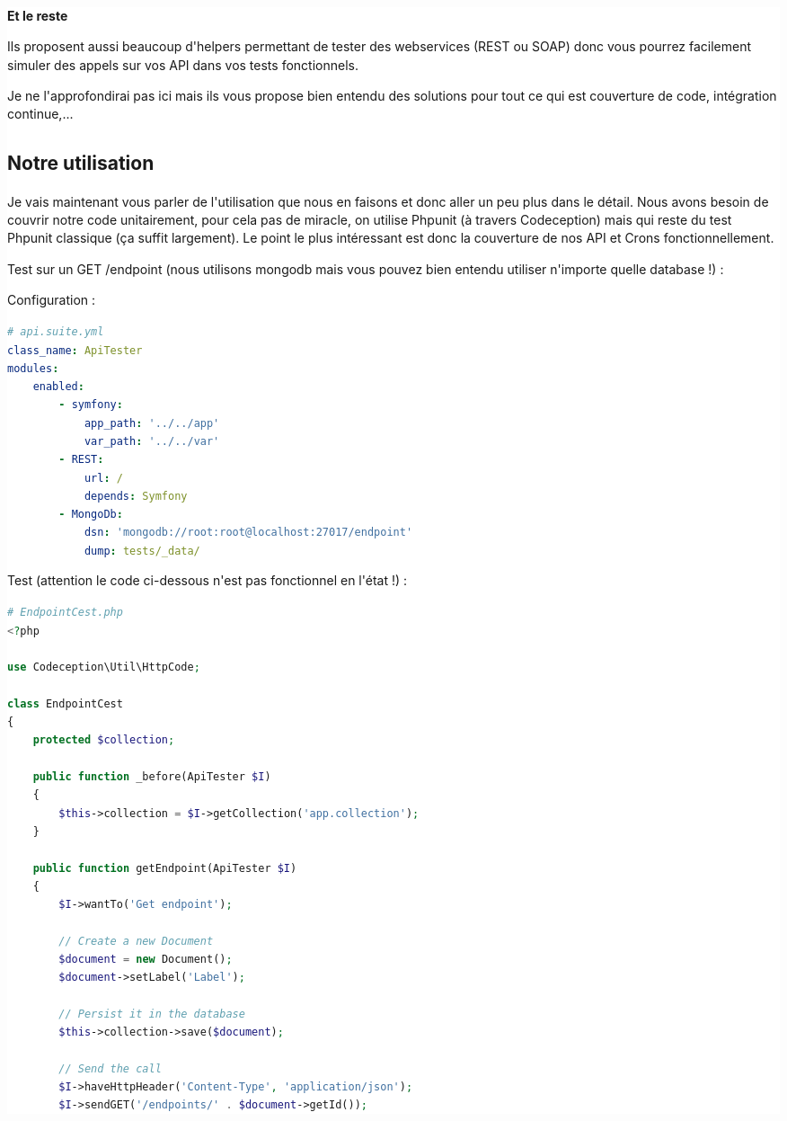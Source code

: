 **Et le reste**

Ils proposent aussi beaucoup d'helpers permettant de tester des webservices (REST ou SOAP) donc vous pourrez facilement simuler des appels sur vos API dans vos tests fonctionnels.

Je ne l'approfondirai pas ici mais ils vous propose bien entendu des solutions pour tout ce qui est couverture de code, intégration continue,...

Notre utilisation
--------

 Je vais maintenant vous parler de l'utilisation que nous en faisons et donc aller un peu plus dans le détail. Nous avons besoin de couvrir notre code unitairement, pour cela pas de miracle, on utilise Phpunit (à travers Codeception) mais qui reste du test Phpunit classique (ça suffit largement). Le point le plus intéressant est donc la couverture de nos API et Crons fonctionnellement.

Test sur un GET /endpoint (nous utilisons mongodb mais vous pouvez bien entendu utiliser n'importe quelle database !) :

Configuration :

```yaml
# api.suite.yml
class_name: ApiTester
modules:
    enabled:
        - symfony:
            app_path: '../../app'
            var_path: '../../var'
        - REST:
            url: /
            depends: Symfony
        - MongoDb:
            dsn: 'mongodb://root:root@localhost:27017/endpoint'
            dump: tests/_data/
```

Test (attention le code ci-dessous n'est pas fonctionnel en l'état !) :

```php
# EndpointCest.php
<?php

use Codeception\Util\HttpCode;

class EndpointCest
{
    protected $collection;

    public function _before(ApiTester $I)
    {
        $this->collection = $I->getCollection('app.collection');
    }

    public function getEndpoint(ApiTester $I)
    {
        $I->wantTo('Get endpoint');

        // Create a new Document
        $document = new Document();
        $document->setLabel('Label');

        // Persist it in the database
        $this->collection->save($document);

        // Send the call
        $I->haveHttpHeader('Content-Type', 'application/json');
        $I->sendGET('/endpoints/' . $document->getId());
```